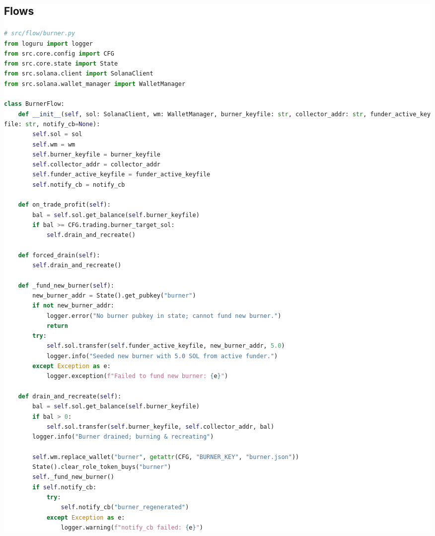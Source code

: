
## Flows

```python
# src/flow/burner.py
from loguru import logger
from src.core.config import CFG
from src.core.state import State
from src.solana.client import SolanaClient
from src.solana.wallet_manager import WalletManager

class BurnerFlow:
    def __init__(self, sol: SolanaClient, wm: WalletManager, burner_keyfile: str, collector_addr: str, funder_active_keyfile: str, notify_cb=None):
        self.sol = sol
        self.wm = wm
        self.burner_keyfile = burner_keyfile
        self.collector_addr = collector_addr
        self.funder_active_keyfile = funder_active_keyfile
        self.notify_cb = notify_cb

    def on_trade_profit(self):
        bal = self.sol.get_balance(self.burner_keyfile)
        if bal >= CFG.trading.burner_target_sol:
            self.drain_and_recreate()

    def forced_drain(self):
        self.drain_and_recreate()

    def _fund_new_burner(self):
        new_burner_addr = State().get_pubkey("burner")
        if not new_burner_addr:
            logger.error("No burner pubkey in state; cannot fund new burner.")
            return
        try:
            self.sol.transfer(self.funder_active_keyfile, new_burner_addr, 5.0)
            logger.info("Seeded new burner with 5.0 SOL from active funder.")
        except Exception as e:
            logger.exception(f"Failed to fund new burner: {e}")

    def drain_and_recreate(self):
        bal = self.sol.get_balance(self.burner_keyfile)
        if bal > 0:
            self.sol.transfer(self.burner_keyfile, self.collector_addr, bal)
        logger.info("Burner drained; burning & recreating")

        self.wm.replace_wallet("burner", getattr(CFG, "BURNER_KEY", "burner.json"))
        State().clear_role_token_buys("burner")
        self._fund_new_burner()
        if self.notify_cb:
            try:
                self.notify_cb("burner_regenerated")
            except Exception as e:
                logger.warning(f"notify_cb failed: {e}")

```
